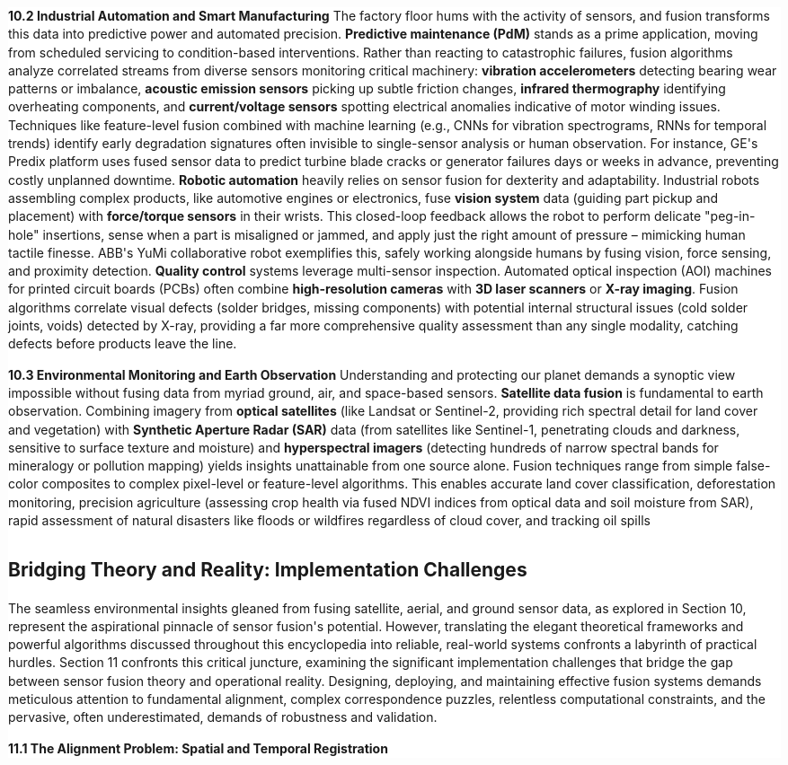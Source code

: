 **10.2 Industrial Automation and Smart Manufacturing**
The factory floor hums with the activity of sensors, and fusion transforms this data into predictive power and automated precision. **Predictive maintenance (PdM)** stands as a prime application, moving from scheduled servicing to condition-based interventions. Rather than reacting to catastrophic failures, fusion algorithms analyze correlated streams from diverse sensors monitoring critical machinery: **vibration accelerometers** detecting bearing wear patterns or imbalance, **acoustic emission sensors** picking up subtle friction changes, **infrared thermography** identifying overheating components, and **current/voltage sensors** spotting electrical anomalies indicative of motor winding issues. Techniques like feature-level fusion combined with machine learning (e.g., CNNs for vibration spectrograms, RNNs for temporal trends) identify early degradation signatures often invisible to single-sensor analysis or human observation. For instance, GE's Predix platform uses fused sensor data to predict turbine blade cracks or generator failures days or weeks in advance, preventing costly unplanned downtime. **Robotic automation** heavily relies on sensor fusion for dexterity and adaptability. Industrial robots assembling complex products, like automotive engines or electronics, fuse **vision system** data (guiding part pickup and placement) with **force/torque sensors** in their wrists. This closed-loop feedback allows the robot to perform delicate "peg-in-hole" insertions, sense when a part is misaligned or jammed, and apply just the right amount of pressure – mimicking human tactile finesse. ABB's YuMi collaborative robot exemplifies this, safely working alongside humans by fusing vision, force sensing, and proximity detection. **Quality control** systems leverage multi-sensor inspection. Automated optical inspection (AOI) machines for printed circuit boards (PCBs) often combine **high-resolution cameras** with **3D laser scanners** or **X-ray imaging**. Fusion algorithms correlate visual defects (solder bridges, missing components) with potential internal structural issues (cold solder joints, voids) detected by X-ray, providing a far more comprehensive quality assessment than any single modality, catching defects before products leave the line.

**10.3 Environmental Monitoring and Earth Observation**
Understanding and protecting our planet demands a synoptic view impossible without fusing data from myriad ground, air, and space-based sensors. **Satellite data fusion** is fundamental to earth observation. Combining imagery from **optical satellites** (like Landsat or Sentinel-2, providing rich spectral detail for land cover and vegetation) with **Synthetic Aperture Radar (SAR)** data (from satellites like Sentinel-1, penetrating clouds and darkness, sensitive to surface texture and moisture) and **hyperspectral imagers** (detecting hundreds of narrow spectral bands for mineralogy or pollution mapping) yields insights unattainable from one source alone. Fusion techniques range from simple false-color composites to complex pixel-level or feature-level algorithms. This enables accurate land cover classification, deforestation monitoring, precision agriculture (assessing crop health via fused NDVI indices from optical data and soil moisture from SAR), rapid assessment of natural disasters like floods or wildfires regardless of cloud cover, and tracking oil spills

## Bridging Theory and Reality: Implementation Challenges

The seamless environmental insights gleaned from fusing satellite, aerial, and ground sensor data, as explored in Section 10, represent the aspirational pinnacle of sensor fusion's potential. However, translating the elegant theoretical frameworks and powerful algorithms discussed throughout this encyclopedia into reliable, real-world systems confronts a labyrinth of practical hurdles. Section 11 confronts this critical juncture, examining the significant implementation challenges that bridge the gap between sensor fusion theory and operational reality. Designing, deploying, and maintaining effective fusion systems demands meticulous attention to fundamental alignment, complex correspondence puzzles, relentless computational constraints, and the pervasive, often underestimated, demands of robustness and validation.

**11.1 The Alignment Problem: Spatial and Temporal Registration**